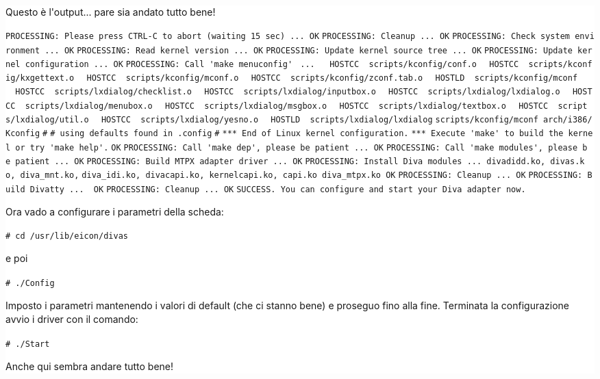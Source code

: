 Questo è l'output... pare sia andato tutto bene!

`PROCESSING: Please press CTRL-C to abort (waiting 15 sec) ... OK`
`PROCESSING: Cleanup ... OK`
`PROCESSING: Check system environment ... OK`
`PROCESSING: Read kernel version ... OK`
`PROCESSING: Update kernel source tree ... OK`
`PROCESSING: Update kernel configuration ... OK`
`PROCESSING: Call 'make menuconfig'`
` ...   HOSTCC  scripts/kconfig/conf.o`
`  HOSTCC  scripts/kconfig/kxgettext.o`
`  HOSTCC  scripts/kconfig/mconf.o`
`  HOSTCC  scripts/kconfig/zconf.tab.o`
`  HOSTLD  scripts/kconfig/mconf`
`  HOSTCC  scripts/lxdialog/checklist.o`
`  HOSTCC  scripts/lxdialog/inputbox.o`
`  HOSTCC  scripts/lxdialog/lxdialog.o`
`  HOSTCC  scripts/lxdialog/menubox.o`
`  HOSTCC  scripts/lxdialog/msgbox.o`
`  HOSTCC  scripts/lxdialog/textbox.o`
`  HOSTCC  scripts/lxdialog/util.o`
`  HOSTCC  scripts/lxdialog/yesno.o`
`  HOSTLD  scripts/lxdialog/lxdialog`
`scripts/kconfig/mconf arch/i386/Kconfig`
`#`
`# using defaults found in .config`
`#`
`*** End of Linux kernel configuration.`
`*** Execute 'make' to build the kernel or try 'make help'.`
`OK`
`PROCESSING: Call 'make dep', please be patient ... OK`
`PROCESSING: Call 'make modules', please be patient ... OK`
`PROCESSING: Build MTPX adapter driver ... OK`
`PROCESSING: Install Diva modules ... divadidd.ko, divas.ko, diva_mnt.ko,`
`diva_idi.ko, divacapi.ko, kernelcapi.ko, capi.ko diva_mtpx.ko OK`
`PROCESSING: Cleanup ... OK`
`PROCESSING: Build Divatty ...  OK`
`PROCESSING: Cleanup ... OK`
`SUCCESS. You can configure and start your Diva adapter now.`

Ora vado a configurare i parametri della scheda:

`# cd /usr/lib/eicon/divas`

e poi

`# ./Config`

Imposto i parametri mantenendo i valori di default (che ci stanno bene) e proseguo fino alla fine. Terminata la configurazione avvio i driver con il comando:

`# ./Start`

Anche qui sembra andare tutto bene!
